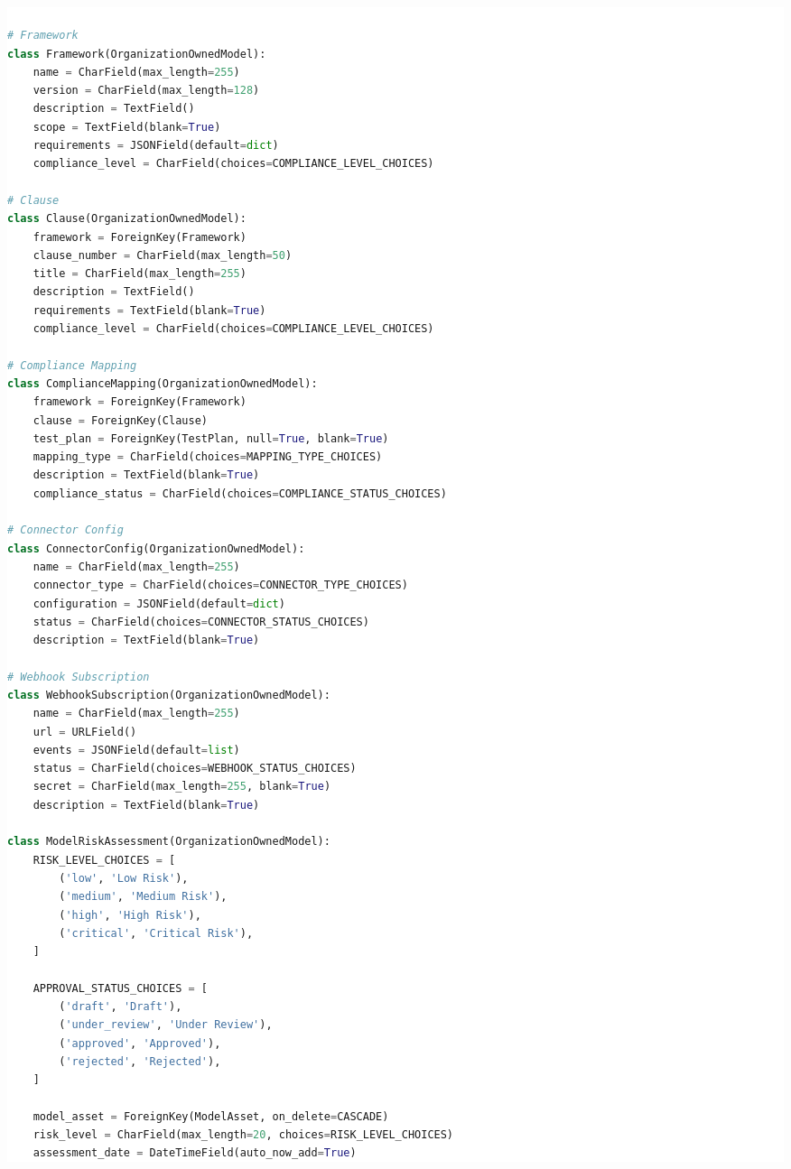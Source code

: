 ```python

# Framework
class Framework(OrganizationOwnedModel):
    name = CharField(max_length=255)
    version = CharField(max_length=128)
    description = TextField()
    scope = TextField(blank=True)
    requirements = JSONField(default=dict)
    compliance_level = CharField(choices=COMPLIANCE_LEVEL_CHOICES)

# Clause
class Clause(OrganizationOwnedModel):
    framework = ForeignKey(Framework)
    clause_number = CharField(max_length=50)
    title = CharField(max_length=255)
    description = TextField()
    requirements = TextField(blank=True)
    compliance_level = CharField(choices=COMPLIANCE_LEVEL_CHOICES)

# Compliance Mapping
class ComplianceMapping(OrganizationOwnedModel):
    framework = ForeignKey(Framework)
    clause = ForeignKey(Clause)
    test_plan = ForeignKey(TestPlan, null=True, blank=True)
    mapping_type = CharField(choices=MAPPING_TYPE_CHOICES)
    description = TextField(blank=True)
    compliance_status = CharField(choices=COMPLIANCE_STATUS_CHOICES)

# Connector Config
class ConnectorConfig(OrganizationOwnedModel):
    name = CharField(max_length=255)
    connector_type = CharField(choices=CONNECTOR_TYPE_CHOICES)
    configuration = JSONField(default=dict)
    status = CharField(choices=CONNECTOR_STATUS_CHOICES)
    description = TextField(blank=True)

# Webhook Subscription
class WebhookSubscription(OrganizationOwnedModel):
    name = CharField(max_length=255)
    url = URLField()
    events = JSONField(default=list)
    status = CharField(choices=WEBHOOK_STATUS_CHOICES)
    secret = CharField(max_length=255, blank=True)
    description = TextField(blank=True)

class ModelRiskAssessment(OrganizationOwnedModel):
    RISK_LEVEL_CHOICES = [
        ('low', 'Low Risk'),
        ('medium', 'Medium Risk'),
        ('high', 'High Risk'),
        ('critical', 'Critical Risk'),
    ]
    
    APPROVAL_STATUS_CHOICES = [
        ('draft', 'Draft'),
        ('under_review', 'Under Review'),
        ('approved', 'Approved'),
        ('rejected', 'Rejected'),
    ]
    
    model_asset = ForeignKey(ModelAsset, on_delete=CASCADE)
    risk_level = CharField(max_length=20, choices=RISK_LEVEL_CHOICES)
    assessment_date = DateTimeField(auto_now_add=True)
```